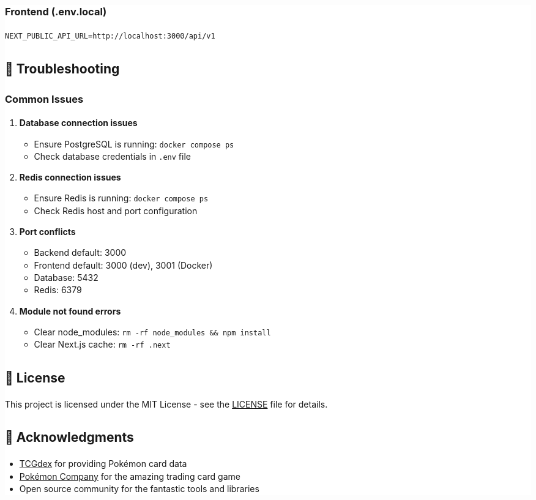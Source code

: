 ### Frontend (.env.local)
```env
NEXT_PUBLIC_API_URL=http://localhost:3000/api/v1
```

## 🐛 Troubleshooting

### Common Issues

1. **Database connection issues**
   - Ensure PostgreSQL is running: `docker compose ps`
   - Check database credentials in `.env` file

2. **Redis connection issues**
   - Ensure Redis is running: `docker compose ps`
   - Check Redis host and port configuration

3. **Port conflicts**
   - Backend default: 3000
   - Frontend default: 3000 (dev), 3001 (Docker)
   - Database: 5432
   - Redis: 6379

4. **Module not found errors**
   - Clear node_modules: `rm -rf node_modules && npm install`
   - Clear Next.js cache: `rm -rf .next`

## 📄 License

This project is licensed under the MIT License - see the [LICENSE](LICENSE) file for details.

## 🙏 Acknowledgments

- [TCGdex](https://tcgdx.net/) for providing Pokémon card data
- [Pokémon Company](https://www.pokemon.com/) for the amazing trading card game
- Open source community for the fantastic tools and libraries